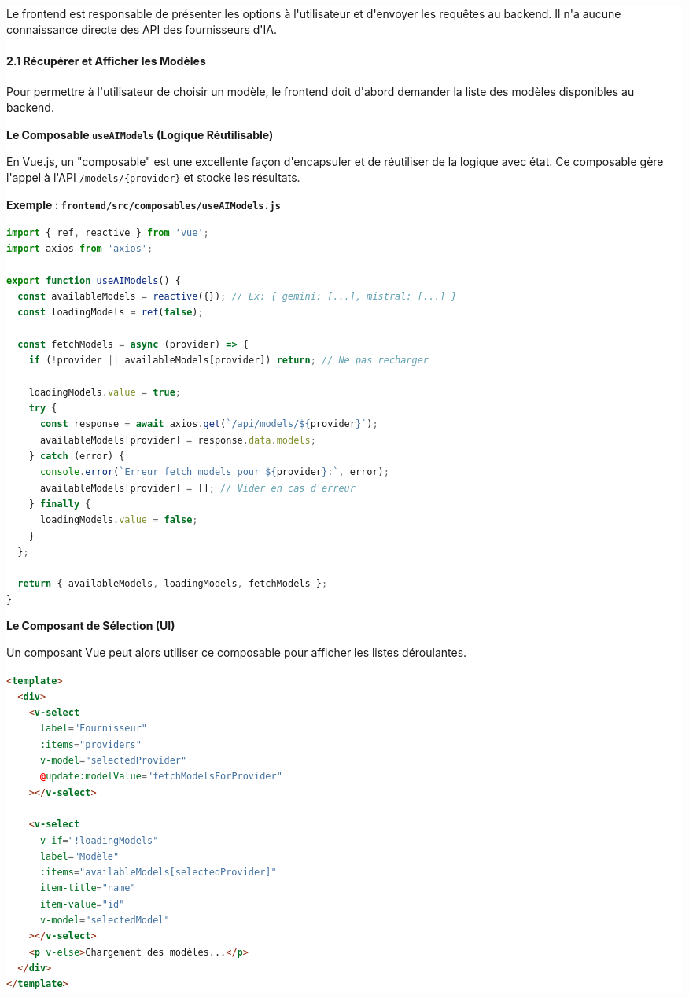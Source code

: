 Le frontend est responsable de présenter les options à l'utilisateur et d'envoyer les requêtes au backend. Il n'a aucune connaissance directe des API des fournisseurs d'IA.

#### 2.1 Récupérer et Afficher les Modèles

Pour permettre à l'utilisateur de choisir un modèle, le frontend doit d'abord demander la liste des modèles disponibles au backend.

**Le Composable `useAIModels` (Logique Réutilisable)**

En Vue.js, un "composable" est une excellente façon d'encapsuler et de réutiliser de la logique avec état. Ce composable gère l'appel à l'API `/models/{provider}` et stocke les résultats.

**Exemple : `frontend/src/composables/useAIModels.js`**
```javascript
import { ref, reactive } from 'vue';
import axios from 'axios';

export function useAIModels() {
  const availableModels = reactive({}); // Ex: { gemini: [...], mistral: [...] }
  const loadingModels = ref(false);

  const fetchModels = async (provider) => {
    if (!provider || availableModels[provider]) return; // Ne pas recharger

    loadingModels.value = true;
    try {
      const response = await axios.get(`/api/models/${provider}`);
      availableModels[provider] = response.data.models;
    } catch (error) {
      console.error(`Erreur fetch models pour ${provider}:`, error);
      availableModels[provider] = []; // Vider en cas d'erreur
    } finally {
      loadingModels.value = false;
    }
  };

  return { availableModels, loadingModels, fetchModels };
}
```

**Le Composant de Sélection (UI)**

Un composant Vue peut alors utiliser ce composable pour afficher les listes déroulantes.

```html
<template>
  <div>
    <v-select
      label="Fournisseur"
      :items="providers"
      v-model="selectedProvider"
      @update:modelValue="fetchModelsForProvider"
    ></v-select>

    <v-select
      v-if="!loadingModels"
      label="Modèle"
      :items="availableModels[selectedProvider]"
      item-title="name"
      item-value="id"
      v-model="selectedModel"
    ></v-select>
    <p v-else>Chargement des modèles...</p>
  </div>
</template>

```